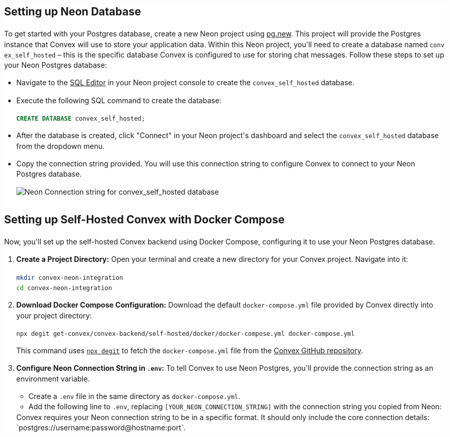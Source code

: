 ## Setting up Neon Database

To get started with your Postgres database, create a new Neon project using [pg.new](https://pg.new). This project will provide the Postgres instance that Convex will use to store your application data. Within this Neon project, you'll need to create a database named `convex_self_hosted` – this is the specific database Convex is configured to use for storing chat messages. Follow these steps to set up your Neon Postgres database:

- Navigate to the [SQL Editor](/docs/get-started-with-neon/query-with-neon-sql-editor) in your Neon project console to create the `convex_self_hosted` database.
- Execute the following SQL command to create the database:
    ```sql
    CREATE DATABASE convex_self_hosted;
    ```
- After the database is created, click "Connect" in your Neon project's dashboard and select the `convex_self_hosted` database from the dropdown menu.
- Copy the connection string provided. You will use this connection string to configure Convex to connect to your Neon Postgres database.

    ![Neon Connection string for convex_self_hosted database](/docs/guides/neon-connection-string-for-convex-database.png)

## Setting up Self-Hosted Convex with Docker Compose

Now, you'll set up the self-hosted Convex backend using Docker Compose, configuring it to use your Neon Postgres database.

1.  **Create a Project Directory:** Open your terminal and create a new directory for your Convex project. Navigate into it:

    ```bash
    mkdir convex-neon-integration
    cd convex-neon-integration
    ```

2.  **Download Docker Compose Configuration:** Download the default `docker-compose.yml` file provided by Convex directly into your project directory:

    ```bash
    npx degit get-convex/convex-backend/self-hosted/docker/docker-compose.yml docker-compose.yml
    ```

    This command uses [`npx degit`](https://www.npmjs.com/package/degit) to fetch the `docker-compose.yml` file from the [Convex GitHub repository](https://github.com/get-convex/convex-backend/blob/main/self-hosted/docker/docker-compose.yml).

3. **Configure Neon Connection String in `.env`:** To tell Convex to use Neon Postgres, you'll provide the connection string as an environment variable.
    * Create a `.env` file in the same directory as `docker-compose.yml`.
    * Add the following line to `.env`, replacing `[YOUR_NEON_CONNECTION_STRING]` with the connection string you copied from Neon:

    <Admonition type="important" title="Neon Connection String Format">
        Convex requires your Neon connection string to be in a specific format. It should only include the core connection details: `postgres://username:password@hostname:port`.
